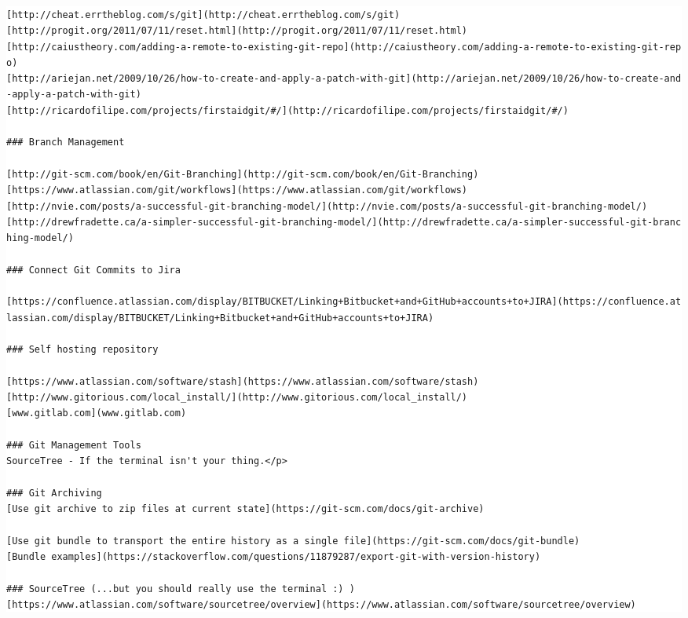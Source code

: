```
[http://cheat.errtheblog.com/s/git](http://cheat.errtheblog.com/s/git)
[http://progit.org/2011/07/11/reset.html](http://progit.org/2011/07/11/reset.html)
[http://caiustheory.com/adding-a-remote-to-existing-git-repo](http://caiustheory.com/adding-a-remote-to-existing-git-repo)
[http://ariejan.net/2009/10/26/how-to-create-and-apply-a-patch-with-git](http://ariejan.net/2009/10/26/how-to-create-and-apply-a-patch-with-git)
[http://ricardofilipe.com/projects/firstaidgit/#/](http://ricardofilipe.com/projects/firstaidgit/#/)

### Branch Management

[http://git-scm.com/book/en/Git-Branching](http://git-scm.com/book/en/Git-Branching)
[https://www.atlassian.com/git/workflows](https://www.atlassian.com/git/workflows)
[http://nvie.com/posts/a-successful-git-branching-model/](http://nvie.com/posts/a-successful-git-branching-model/)
[http://drewfradette.ca/a-simpler-successful-git-branching-model/](http://drewfradette.ca/a-simpler-successful-git-branching-model/)

### Connect Git Commits to Jira

[https://confluence.atlassian.com/display/BITBUCKET/Linking+Bitbucket+and+GitHub+accounts+to+JIRA](https://confluence.atlassian.com/display/BITBUCKET/Linking+Bitbucket+and+GitHub+accounts+to+JIRA)

### Self hosting repository

[https://www.atlassian.com/software/stash](https://www.atlassian.com/software/stash)
[http://www.gitorious.com/local_install/](http://www.gitorious.com/local_install/)
[www.gitlab.com](www.gitlab.com)

### Git Management Tools
SourceTree - If the terminal isn't your thing.</p>

### Git Archiving
[Use git archive to zip files at current state](https://git-scm.com/docs/git-archive)

[Use git bundle to transport the entire history as a single file](https://git-scm.com/docs/git-bundle)
[Bundle examples](https://stackoverflow.com/questions/11879287/export-git-with-version-history)

### SourceTree (...but you should really use the terminal :) )
[https://www.atlassian.com/software/sourcetree/overview](https://www.atlassian.com/software/sourcetree/overview)
